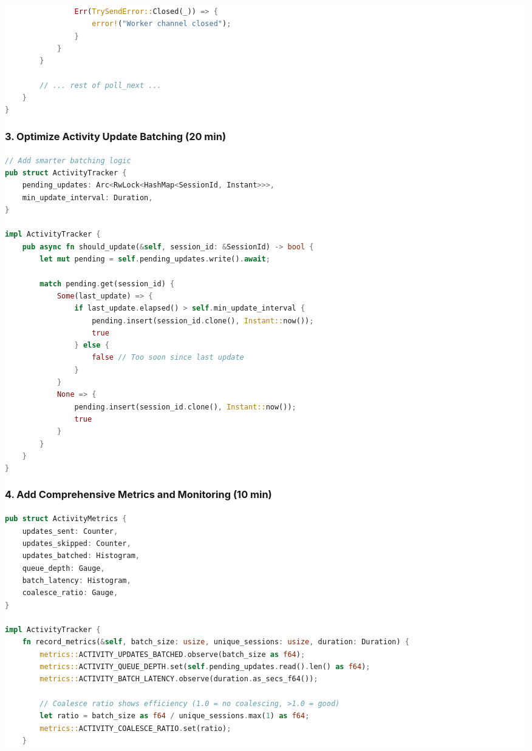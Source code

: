 ```rust
                Err(TrySendError::Closed(_)) => {
                    error!("Worker channel closed");
                }
            }
        }
        
        // ... rest of poll_next ...
    }
}
```

### 3. Optimize Activity Update Batching (20 min)

```rust
// Add smarter batching logic
pub struct ActivityTracker {
    pending_updates: Arc<RwLock<HashMap<SessionId, Instant>>>,
    min_update_interval: Duration,
}

impl ActivityTracker {
    pub async fn should_update(&self, session_id: &SessionId) -> bool {
        let mut pending = self.pending_updates.write().await;
        
        match pending.get(session_id) {
            Some(last_update) => {
                if last_update.elapsed() > self.min_update_interval {
                    pending.insert(session_id.clone(), Instant::now());
                    true
                } else {
                    false // Too soon since last update
                }
            }
            None => {
                pending.insert(session_id.clone(), Instant::now());
                true
            }
        }
    }
}
```

### 4. Add Comprehensive Metrics and Monitoring (10 min)

```rust
pub struct ActivityMetrics {
    updates_sent: Counter,
    updates_skipped: Counter,
    updates_batched: Histogram,
    queue_depth: Gauge,
    batch_latency: Histogram,
    coalesce_ratio: Gauge,
}

impl ActivityTracker {
    fn record_metrics(&self, batch_size: usize, unique_sessions: usize, duration: Duration) {
        metrics::ACTIVITY_UPDATES_BATCHED.observe(batch_size as f64);
        metrics::ACTIVITY_QUEUE_DEPTH.set(self.pending_updates.read().len() as f64);
        metrics::ACTIVITY_BATCH_LATENCY.observe(duration.as_secs_f64());
        
        // Coalesce ratio shows efficiency (1.0 = no coalescing, >1.0 = good)
        let ratio = batch_size as f64 / unique_sessions.max(1) as f64;
        metrics::ACTIVITY_COALESCE_RATIO.set(ratio);
    }
```